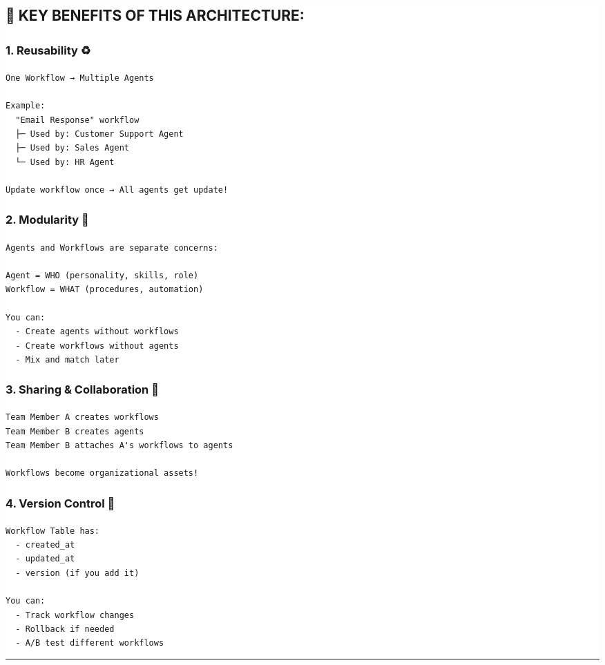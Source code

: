 
## 🔑 **KEY BENEFITS OF THIS ARCHITECTURE:**

### **1. Reusability** ♻️

```
One Workflow → Multiple Agents

Example:
  "Email Response" workflow
  ├─ Used by: Customer Support Agent
  ├─ Used by: Sales Agent
  └─ Used by: HR Agent

Update workflow once → All agents get update!
```

### **2. Modularity** 🧩

```
Agents and Workflows are separate concerns:

Agent = WHO (personality, skills, role)
Workflow = WHAT (procedures, automation)

You can:
  - Create agents without workflows
  - Create workflows without agents
  - Mix and match later
```

### **3. Sharing & Collaboration** 👥

```
Team Member A creates workflows
Team Member B creates agents
Team Member B attaches A's workflows to agents

Workflows become organizational assets!
```

### **4. Version Control** 📝

```
Workflow Table has:
  - created_at
  - updated_at
  - version (if you add it)

You can:
  - Track workflow changes
  - Rollback if needed
  - A/B test different workflows
```

---